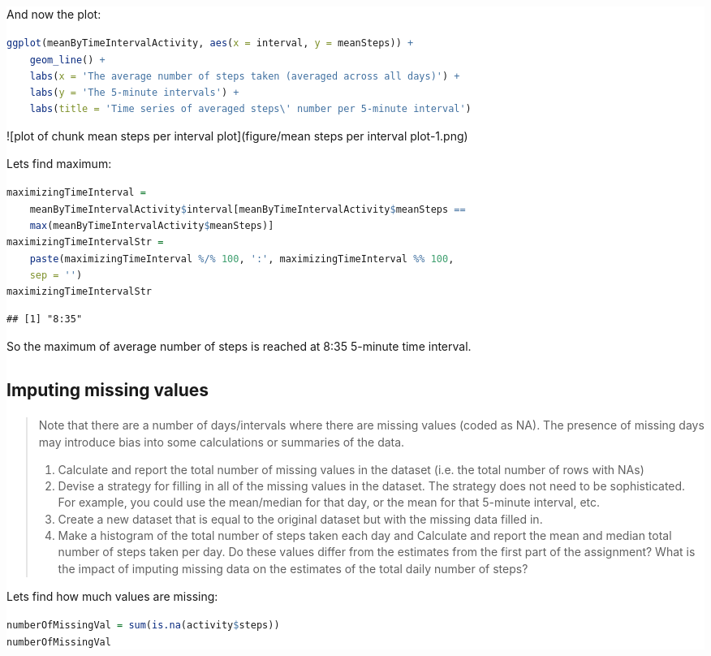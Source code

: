 And now the plot:


```r
ggplot(meanByTimeIntervalActivity, aes(x = interval, y = meanSteps)) + 
	geom_line() + 
	labs(x = 'The average number of steps taken (averaged across all days)') +
	labs(y = 'The 5-minute intervals') + 
	labs(title = 'Time series of averaged steps\' number per 5-minute interval')
```

![plot of chunk mean steps per interval plot](figure/mean steps per interval plot-1.png) 

Lets find maximum:

```r
maximizingTimeInterval = 
	meanByTimeIntervalActivity$interval[meanByTimeIntervalActivity$meanSteps == 
	max(meanByTimeIntervalActivity$meanSteps)]
maximizingTimeIntervalStr = 
	paste(maximizingTimeInterval %/% 100, ':', maximizingTimeInterval %% 100, 
	sep = '')
maximizingTimeIntervalStr
```

```
## [1] "8:35"
```

So the maximum of average number of steps is reached at 
8:35 5-minute time interval.

## Imputing missing values
> Note that there are a number of days/intervals where there are missing values 
> (coded as NA). The presence of missing days may introduce bias into some 
> calculations or summaries of the data.  
>
> 1. Calculate and report the total number of missing values in the dataset 
> (i.e. the total number of rows with NAs)
> 2. Devise a strategy for filling in all of the missing values in the dataset. 
> The strategy does not need to be sophisticated. For example, you could use 
> the mean/median for that day, or the mean for that 5-minute interval, etc.
> 3. Create a new dataset that is equal to the original dataset but with
> the missing data filled in.
> 4. Make a histogram of the total number of steps taken each day and Calculate 
> and report the mean and median total number of steps taken per day. Do these 
> values differ from the estimates from the first part of the assignment? 
> What is the impact of imputing missing data on the estimates of 
> the total daily number of steps?

Lets find how much values are missing:


```r
numberOfMissingVal = sum(is.na(activity$steps))
numberOfMissingVal
```
